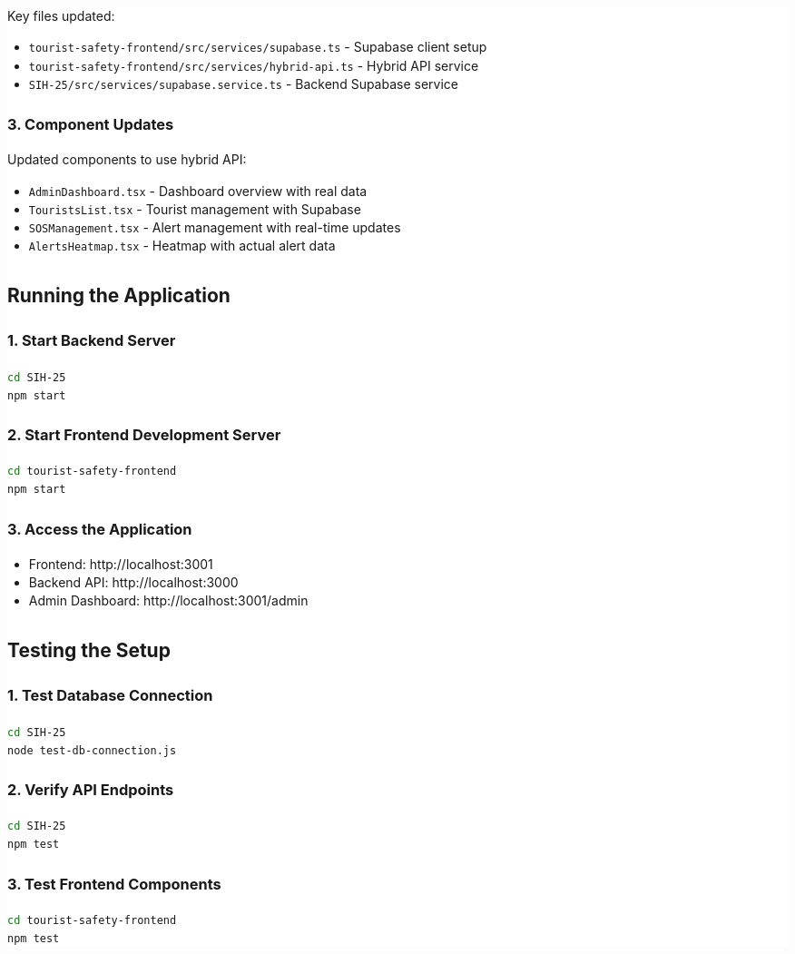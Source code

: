 Key files updated:
- `tourist-safety-frontend/src/services/supabase.ts` - Supabase client setup
- `tourist-safety-frontend/src/services/hybrid-api.ts` - Hybrid API service
- `SIH-25/src/services/supabase.service.ts` - Backend Supabase service

### 3. Component Updates

Updated components to use hybrid API:
- `AdminDashboard.tsx` - Dashboard overview with real data
- `TouristsList.tsx` - Tourist management with Supabase
- `SOSManagement.tsx` - Alert management with real-time updates
- `AlertsHeatmap.tsx` - Heatmap with actual alert data

## Running the Application

### 1. Start Backend Server
```bash
cd SIH-25
npm start
```

### 2. Start Frontend Development Server
```bash
cd tourist-safety-frontend
npm start
```

### 3. Access the Application
- Frontend: http://localhost:3001
- Backend API: http://localhost:3000
- Admin Dashboard: http://localhost:3001/admin

## Testing the Setup

### 1. Test Database Connection
```bash
cd SIH-25
node test-db-connection.js
```

### 2. Verify API Endpoints
```bash
cd SIH-25
npm test
```

### 3. Test Frontend Components
```bash
cd tourist-safety-frontend
npm test
```
